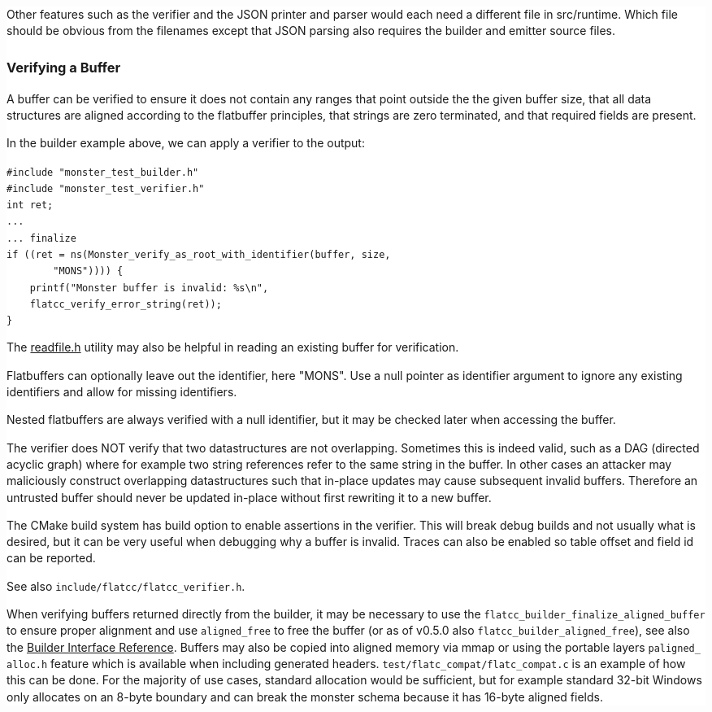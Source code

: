 Other features such as the verifier and the JSON printer and parser
would each need a different file in src/runtime. Which file should be
obvious from the filenames except that JSON parsing also requires the
builder and emitter source files.


### Verifying a Buffer

A buffer can be verified to ensure it does not contain any ranges that
point outside the the given buffer size, that all data structures are
aligned according to the flatbuffer principles, that strings are zero
terminated, and that required fields are present.

In the builder example above, we can apply a verifier to the output:

    #include "monster_test_builder.h"
    #include "monster_test_verifier.h"
    int ret;
    ...
    ... finalize
    if ((ret = ns(Monster_verify_as_root_with_identifier(buffer, size,
            "MONS")))) {
        printf("Monster buffer is invalid: %s\n",
        flatcc_verify_error_string(ret));
    }

The [readfile.h] utility may also be helpful in reading an existing
buffer for verification.

Flatbuffers can optionally leave out the identifier, here "MONS". Use a
null pointer as identifier argument to ignore any existing identifiers
and allow for missing identifiers.

Nested flatbuffers are always verified with a null identifier, but it
may be checked later when accessing the buffer.

The verifier does NOT verify that two datastructures are not
overlapping. Sometimes this is indeed valid, such as a DAG (directed
acyclic graph) where for example two string references refer to the same
string in the buffer. In other cases an attacker may maliciously
construct overlapping datastructures such that in-place updates may
cause subsequent invalid buffers. Therefore an untrusted buffer should
never be updated in-place without first rewriting it to a new buffer.

The CMake build system has build option to enable assertions in the
verifier. This will break debug builds and not usually what is desired,
but it can be very useful when debugging why a buffer is invalid. Traces
can also be enabled so table offset and field id can be reported.

See also `include/flatcc/flatcc_verifier.h`.

When verifying buffers returned directly from the builder, it may be
necessary to use the `flatcc_builder_finalize_aligned_buffer` to ensure
proper alignment and use `aligned_free` to free the buffer (or as of
v0.5.0 also `flatcc_builder_aligned_free`), see also the
[Builder Interface Reference]. Buffers may also be copied into aligned
memory via mmap or using the portable layers `paligned_alloc.h` feature
which is available when including generated headers.
`test/flatc_compat/flatc_compat.c` is an example of how this can be
done. For the majority of use cases, standard allocation would be
sufficient, but for example standard 32-bit Windows only allocates on an
8-byte boundary and can break the monster schema because it has 16-byte
aligned fields.


[Builder Interface Reference]: https://github.com/dvidelabs/flatcc/blob/master/doc/builder.md
[FlatBuffers Binary Format]: https://github.com/dvidelabs/flatcc/blob/master/doc/binary-format.md
[Benchmarks]: https://github.com/dvidelabs/flatcc/blob/master/doc/benchmarks.md
[monster_test.c]: https://github.com/dvidelabs/flatcc/blob/master/test/monster_test/monster_test.c
[monster_test.fbs]: https://github.com/dvidelabs/flatcc/blob/master/test/monster_test/monster_test.fbs
[optional_scalars_test.fbs]: https://github.com/dvidelabs/flatcc/blob/optional/test/optional_scalars_test/optional_scalars_test.fbs
[optional_scalars_test.c]: https://github.com/dvidelabs/flatcc/blob/optional/test/optional_scalars_test/optional_scalars_test.c
[paligned_alloc.h]: https://github.com/dvidelabs/flatcc/blob/master/include/flatcc/portable/paligned_alloc.h
[test_json.c]: https://github.com/dvidelabs/flatcc/blob/master/test/json_test/test_json.c
[test_json_parser.c]: https://github.com/dvidelabs/flatcc/blob/master/test/json_test/test_json_parser.c
[flatcc_builder.h]: https://github.com/dvidelabs/flatcc/blob/master/include/flatcc/flatcc_builder.h
[flatcc_emitter.h]: https://github.com/dvidelabs/flatcc/blob/master/include/flatcc/flatcc_emitter.h
[flatcc-help.md]: https://github.com/dvidelabs/flatcc/blob/master/doc/flatcc-help.md
[flatcc_rtconfig.h]: https://github.com/dvidelabs/flatcc/blob/master/include/flatcc/flatcc_rtconfig.h
[hexdump.h]: https://github.com/dvidelabs/flatcc/blob/master/include/flatcc/support/hexdump.h
[readfile.h]: include/flatcc/support/readfile.h
[Security Considerations]: https://github.com/dvidelabs/flatcc/blob/master/doc/security.md
[flatc --annotate]: https://github.com/google/flatbuffers/tree/master/tests/annotated_binary
[flatcc_accessors.h]: https://github.com/dvidelabs/flatcc/blob/master/include/flatcc/flatcc_accessors.h
[pmemaccess.h]: https://github.com/dvidelabs/flatcc/blob/master/include/flatcc/portable/pmemaccess.h
[pendian_detect.h]: include/flatcc/portable/pendian_detect.h`
[flatcc_types.h]: include/flatcc/flatcc_types.h
[WebKit Style]: https://webkit.org/code-style-guidelines/
[FlatCC #287]: https://github.com/dvidelabs/flatcc/issues/287
[Google Flatbuffers #8374]: https://github.com/google/flatbuffers/issues/8374
[FlatCC #289]: https://github.com/dvidelabs/flatcc/issues/289